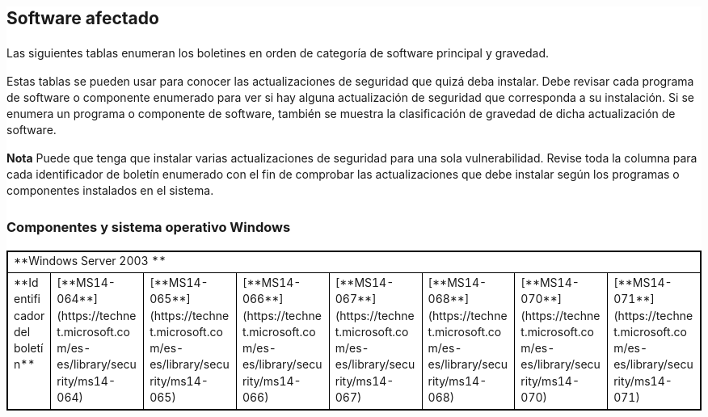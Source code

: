 
Software afectado
-----------------

<span id="sectionToggle2"></span>
Las siguientes tablas enumeran los boletines en orden de categoría de software principal y gravedad.

Estas tablas se pueden usar para conocer las actualizaciones de seguridad que quizá deba instalar. Debe revisar cada programa de software o componente enumerado para ver si hay alguna actualización de seguridad que corresponda a su instalación. Si se enumera un programa o componente de software, también se muestra la clasificación de gravedad de dicha actualización de software.

**Nota** Puede que tenga que instalar varias actualizaciones de seguridad para una sola vulnerabilidad. Revise toda la columna para cada identificador de boletín enumerado con el fin de comprobar las actualizaciones que debe instalar según los programas o componentes instalados en el sistema.

### Componentes y sistema operativo Windows

<p> </p>
<table style="border:1px solid black;">
<tr>
<td style="border:1px solid black;" colspan="14">
**Windows Server 2003 **

</td>
</tr>
<tr>
<td style="border:1px solid black;">
**Identificador del boletín**

</td>
<td style="border:1px solid black;">
[**MS14-064**](https://technet.microsoft.com/es-es/library/security/ms14-064)

</td>
<td style="border:1px solid black;">
[**MS14-065**](https://technet.microsoft.com/es-es/library/security/ms14-065)

</td>
<td style="border:1px solid black;">
[**MS14-066**](https://technet.microsoft.com/es-es/library/security/ms14-066)

</td>
<td style="border:1px solid black;">
[**MS14-067**](https://technet.microsoft.com/es-es/library/security/ms14-067)

</td>
<td style="border:1px solid black;">
[**MS14-068**](https://technet.microsoft.com/es-es/library/security/ms14-068)

</td>
<td style="border:1px solid black;">
[**MS14-070**](https://technet.microsoft.com/es-es/library/security/ms14-070)

</td>
<td style="border:1px solid black;">
[**MS14-071**](https://technet.microsoft.com/es-es/library/security/ms14-071)
